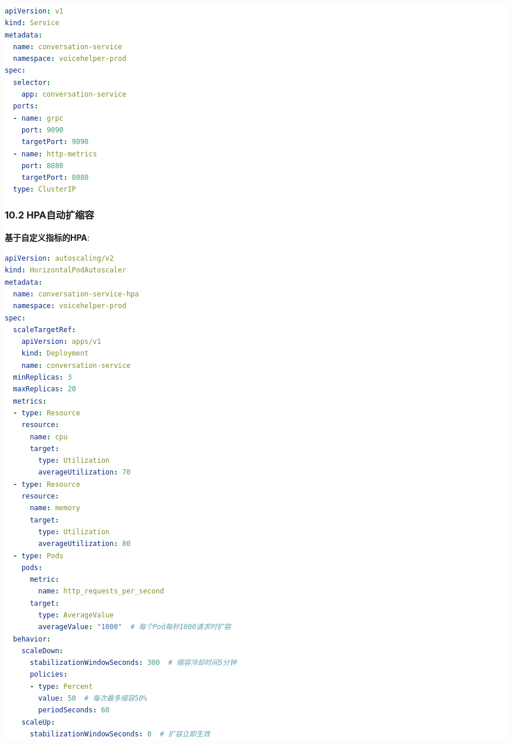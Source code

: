 ```yaml
apiVersion: v1
kind: Service
metadata:
  name: conversation-service
  namespace: voicehelper-prod
spec:
  selector:
    app: conversation-service
  ports:
  - name: grpc
    port: 9090
    targetPort: 9090
  - name: http-metrics
    port: 8080
    targetPort: 8080
  type: ClusterIP
```

### 10.2 HPA自动扩缩容

**基于自定义指标的HPA**:

```yaml
apiVersion: autoscaling/v2
kind: HorizontalPodAutoscaler
metadata:
  name: conversation-service-hpa
  namespace: voicehelper-prod
spec:
  scaleTargetRef:
    apiVersion: apps/v1
    kind: Deployment
    name: conversation-service
  minReplicas: 3
  maxReplicas: 20
  metrics:
  - type: Resource
    resource:
      name: cpu
      target:
        type: Utilization
        averageUtilization: 70
  - type: Resource
    resource:
      name: memory
      target:
        type: Utilization
        averageUtilization: 80
  - type: Pods
    pods:
      metric:
        name: http_requests_per_second
      target:
        type: AverageValue
        averageValue: "1000"  # 每个Pod每秒1000请求时扩容
  behavior:
    scaleDown:
      stabilizationWindowSeconds: 300  # 缩容冷却时间5分钟
      policies:
      - type: Percent
        value: 50  # 每次最多缩容50%
        periodSeconds: 60
    scaleUp:
      stabilizationWindowSeconds: 0  # 扩容立即生效
```